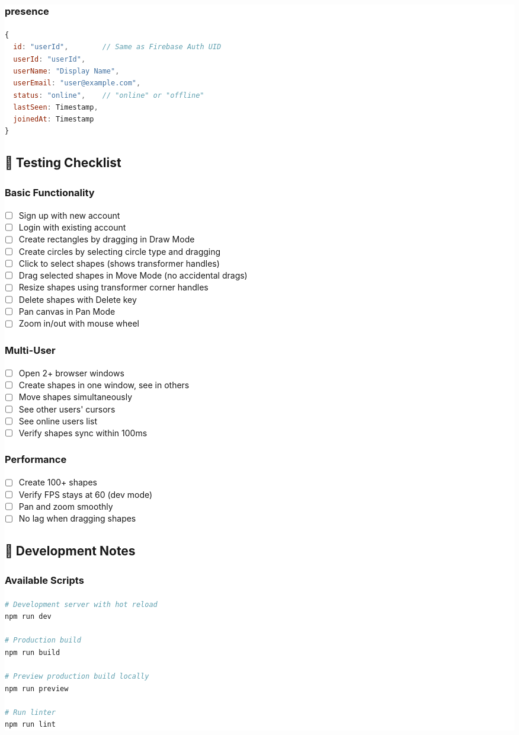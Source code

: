 ### presence
```javascript
{
  id: "userId",        // Same as Firebase Auth UID
  userId: "userId",
  userName: "Display Name",
  userEmail: "user@example.com",
  status: "online",    // "online" or "offline"
  lastSeen: Timestamp,
  joinedAt: Timestamp
}
```

## 🧪 Testing Checklist

### Basic Functionality
- [ ] Sign up with new account
- [ ] Login with existing account
- [ ] Create rectangles by dragging in Draw Mode
- [ ] Create circles by selecting circle type and dragging
- [ ] Click to select shapes (shows transformer handles)
- [ ] Drag selected shapes in Move Mode (no accidental drags)
- [ ] Resize shapes using transformer corner handles
- [ ] Delete shapes with Delete key
- [ ] Pan canvas in Pan Mode
- [ ] Zoom in/out with mouse wheel

### Multi-User
- [ ] Open 2+ browser windows
- [ ] Create shapes in one window, see in others
- [ ] Move shapes simultaneously
- [ ] See other users' cursors
- [ ] See online users list
- [ ] Verify shapes sync within 100ms

### Performance
- [ ] Create 100+ shapes
- [ ] Verify FPS stays at 60 (dev mode)
- [ ] Pan and zoom smoothly
- [ ] No lag when dragging shapes

## 📝 Development Notes

### Available Scripts

```bash
# Development server with hot reload
npm run dev

# Production build
npm run build

# Preview production build locally
npm run preview

# Run linter
npm run lint
```
